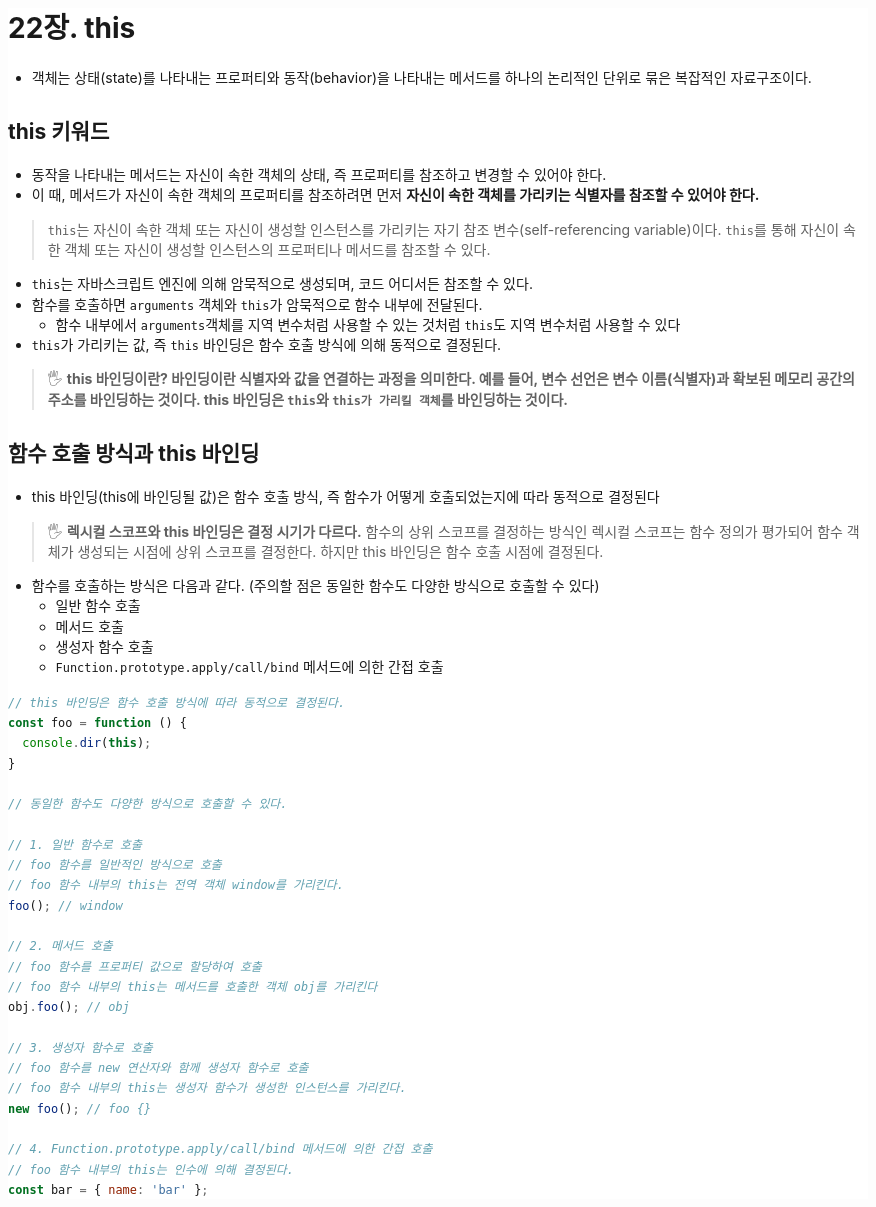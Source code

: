 # 22장. this

- 객체는 상태(state)를 나타내는 프로퍼티와 동작(behavior)을 나타내는 메서드를 하나의 논리적인 단위로 묶은 복잡적인 자료구조이다.

## this 키워드

- 동작을 나타내는 메서드는 자신이 속한 객체의 상태, 즉 프로퍼티를 참조하고 변경할 수 있어야 한다.
- 이 때, 메서드가 자신이 속한 객체의 프로퍼티를 참조하려면 먼저 **자신이 속한 객체를 가리키는 식별자를 참조할 수 있어야 한다.**

> `this`는 자신이 속한 객체 또는 자신이 생성할 인스턴스를 가리키는 자기 참조 변수(self-referencing variable)이다.
`this`를 통해 자신이 속한 객체 또는 자신이 생성할 인스턴스의 프로퍼티나 메서드를 참조할 수 있다.
> 
- `this`는 자바스크립트 엔진에 의해 암묵적으로 생성되며, 코드 어디서든 참조할 수 있다.
- 함수를 호출하면 `arguments` 객체와 `this`가 암묵적으로 함수 내부에 전달된다.
    - 함수 내부에서 `arguments`객체를 지역 변수처럼 사용할 수 있는 것처럼 `this`도 지역 변수처럼 사용할 수 있다
- `this`가 가리키는 값, 즉 `this` 바인딩은 함수 호출 방식에 의해 동적으로 결정된다.

> 🖐 **this 바인딩이란?
바인딩이란 식별자와 값을 연결하는 과정을 의미한다.
예를 들어, 변수 선언은 변수 이름(식별자)과 확보된 메모리 공간의 주소를 바인딩하는 것이다.
this 바인딩은 `this`와 `this가 가리킬 객체`를 바인딩하는 것이다.**
> 

## 함수 호출 방식과 this 바인딩

- this 바인딩(this에 바인딩될 값)은 함수 호출 방식, 즉 함수가 어떻게 호출되었는지에 따라 동적으로 결정된다

> 🖐 **렉시컬 스코프와 this 바인딩은 결정 시기가 다르다.**
함수의 상위 스코프를 결정하는 방식인 렉시컬 스코프는 함수 정의가 평가되어 함수 객체가 생성되는 시점에 상위 스코프를 결정한다. 하지만 this 바인딩은 함수 호출 시점에 결정된다.
> 
- 함수를 호출하는 방식은 다음과 같다. (주의할 점은 동일한 함수도 다양한 방식으로 호출할 수 있다)
    - 일반 함수 호출
    - 메서드 호출
    - 생성자 함수 호출
    - `Function.prototype.apply/call/bind` 메서드에 의한 간접 호출

```jsx
// this 바인딩은 함수 호출 방식에 따라 동적으로 결정된다.
const foo = function () {
  console.dir(this);
}

// 동일한 함수도 다양한 방식으로 호출할 수 있다.

// 1. 일반 함수로 호출
// foo 함수를 일반적인 방식으로 호출
// foo 함수 내부의 this는 전역 객체 window를 가리킨다.
foo(); // window

// 2. 메서드 호출
// foo 함수를 프로퍼티 값으로 할당하여 호출
// foo 함수 내부의 this는 메서드를 호출한 객체 obj를 가리킨다
obj.foo(); // obj

// 3. 생성자 함수로 호출
// foo 함수를 new 연산자와 함께 생성자 함수로 호출
// foo 함수 내부의 this는 생성자 함수가 생성한 인스턴스를 가리킨다.
new foo(); // foo {}

// 4. Function.prototype.apply/call/bind 메서드에 의한 간접 호출
// foo 함수 내부의 this는 인수에 의해 결정된다.
const bar = { name: 'bar' };

```